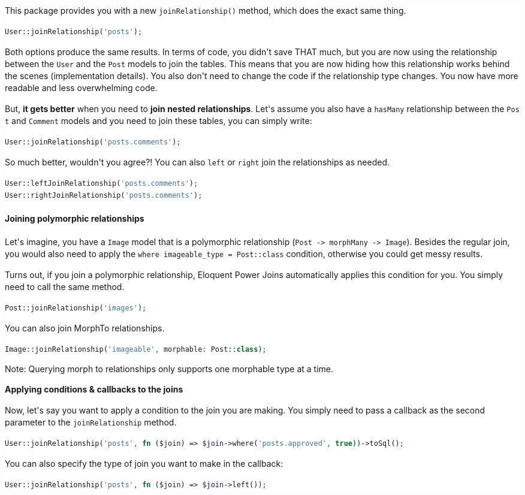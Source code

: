 This package provides you with a new `joinRelationship()` method, which does the exact same thing.

```php
User::joinRelationship('posts');
```

Both options produce the same results. In terms of code, you didn't save THAT much, but you are now using the relationship between the `User` and the `Post` models to join the tables. This means that you are now hiding how this relationship works behind the scenes (implementation details). You also don't need to change the code if the relationship type changes. You now have more readable and less overwhelming code.

But, **it gets better** when you need to **join nested relationships**. Let's assume you also have a `hasMany` relationship between the `Post` and `Comment` models and you need to join these tables, you can simply write:

```php
User::joinRelationship('posts.comments');
```

So much better, wouldn't you agree?! You can also `left` or `right` join the relationships as needed.

```php
User::leftJoinRelationship('posts.comments');
User::rightJoinRelationship('posts.comments');
```

#### Joining polymorphic relationships

Let's imagine, you have a `Image` model that is a polymorphic relationship (`Post -> morphMany -> Image`). Besides the regular join, you would also need to apply the `where imageable_type = Post::class` condition, otherwise you could get messy results.

Turns out, if you join a polymorphic relationship, Eloquent Power Joins automatically applies this condition for you. You simply need to call the same method.

```php
Post::joinRelationship('images');
```

You can also join MorphTo relationships.

```php
Image::joinRelationship('imageable', morphable: Post::class);
```

Note: Querying morph to relationships only supports one morphable type at a time.

**Applying conditions & callbacks to the joins**

Now, let's say you want to apply a condition to the join you are making. You simply need to pass a callback as the second parameter to the `joinRelationship` method.

```php
User::joinRelationship('posts', fn ($join) => $join->where('posts.approved', true))->toSql();
```

You can also specify the type of join you want to make in the callback:

```php
User::joinRelationship('posts', fn ($join) => $join->left());
```
